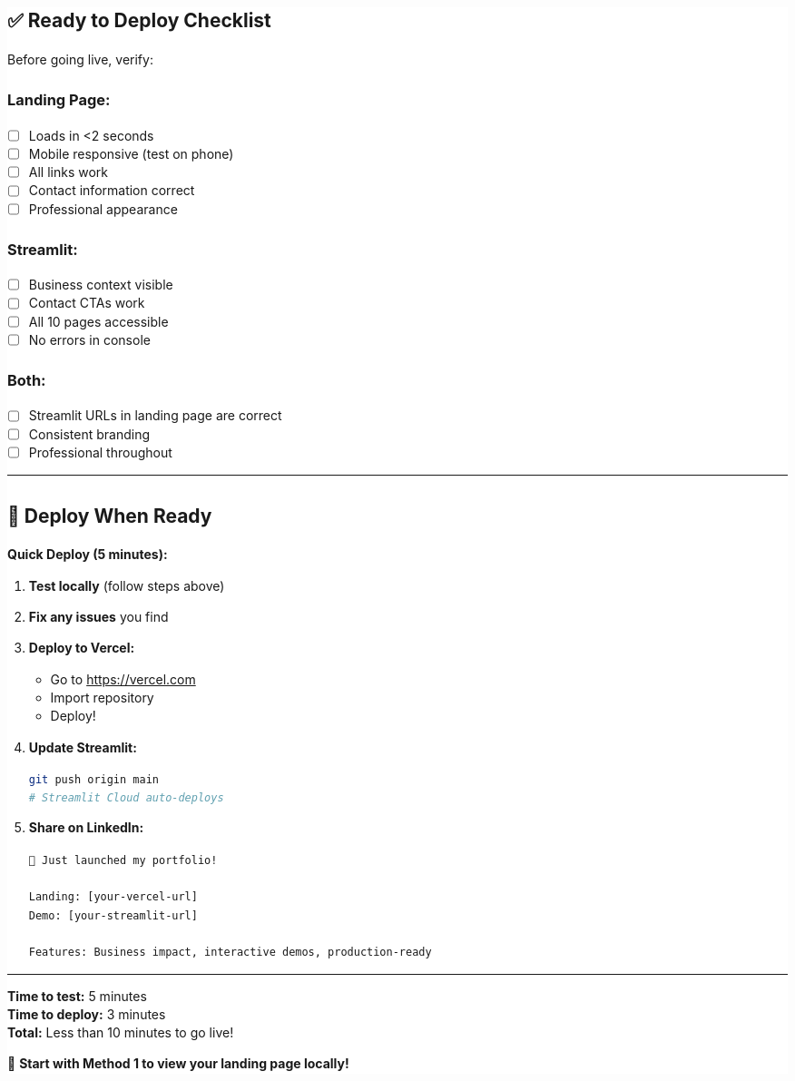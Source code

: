 
## ✅ Ready to Deploy Checklist

Before going live, verify:

### Landing Page:
- [ ] Loads in <2 seconds
- [ ] Mobile responsive (test on phone)
- [ ] All links work
- [ ] Contact information correct
- [ ] Professional appearance

### Streamlit:
- [ ] Business context visible
- [ ] Contact CTAs work
- [ ] All 10 pages accessible
- [ ] No errors in console

### Both:
- [ ] Streamlit URLs in landing page are correct
- [ ] Consistent branding
- [ ] Professional throughout

---

## 🚀 Deploy When Ready

**Quick Deploy (5 minutes):**

1. **Test locally** (follow steps above)
2. **Fix any issues** you find
3. **Deploy to Vercel:**
   - Go to https://vercel.com
   - Import repository
   - Deploy!

4. **Update Streamlit:**
   ```bash
   git push origin main
   # Streamlit Cloud auto-deploys
   ```

5. **Share on LinkedIn:**
   ```
   🚀 Just launched my portfolio!
   
   Landing: [your-vercel-url]
   Demo: [your-streamlit-url]
   
   Features: Business impact, interactive demos, production-ready
   ```

---

**Time to test:** 5 minutes  
**Time to deploy:** 3 minutes  
**Total:** Less than 10 minutes to go live!

🎉 **Start with Method 1 to view your landing page locally!**

